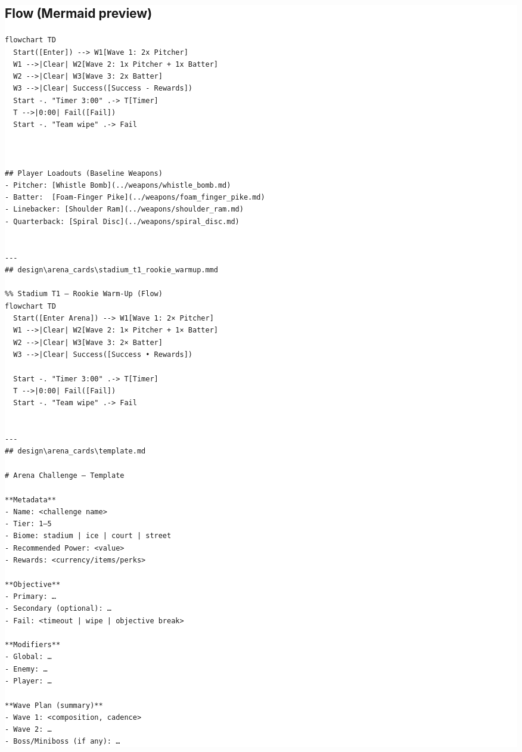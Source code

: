 
## Flow (Mermaid preview)

```mermaid
flowchart TD
  Start([Enter]) --> W1[Wave 1: 2x Pitcher]
  W1 -->|Clear| W2[Wave 2: 1x Pitcher + 1x Batter]
  W2 -->|Clear| W3[Wave 3: 2x Batter]
  W3 -->|Clear| Success([Success - Rewards])
  Start -. "Timer 3:00" .-> T[Timer]
  T -->|0:00| Fail([Fail])
  Start -. "Team wipe" .-> Fail



## Player Loadouts (Baseline Weapons)
- Pitcher: [Whistle Bomb](../weapons/whistle_bomb.md)
- Batter:  [Foam-Finger Pike](../weapons/foam_finger_pike.md)
- Linebacker: [Shoulder Ram](../weapons/shoulder_ram.md)
- Quarterback: [Spiral Disc](../weapons/spiral_disc.md)


---
## design\arena_cards\stadium_t1_rookie_warmup.mmd

%% Stadium T1 – Rookie Warm-Up (Flow)
flowchart TD
  Start([Enter Arena]) --> W1[Wave 1: 2× Pitcher]
  W1 -->|Clear| W2[Wave 2: 1× Pitcher + 1× Batter]
  W2 -->|Clear| W3[Wave 3: 2× Batter]
  W3 -->|Clear| Success([Success • Rewards])

  Start -. "Timer 3:00" .-> T[Timer]
  T -->|0:00| Fail([Fail])
  Start -. "Team wipe" .-> Fail


---
## design\arena_cards\template.md

# Arena Challenge – Template

**Metadata**
- Name: <challenge name>
- Tier: 1–5
- Biome: stadium | ice | court | street
- Recommended Power: <value>
- Rewards: <currency/items/perks>

**Objective**
- Primary: …
- Secondary (optional): …
- Fail: <timeout | wipe | objective break>

**Modifiers**
- Global: …
- Enemy: …
- Player: …

**Wave Plan (summary)**
- Wave 1: <composition, cadence>
- Wave 2: …
- Boss/Miniboss (if any): …

```
